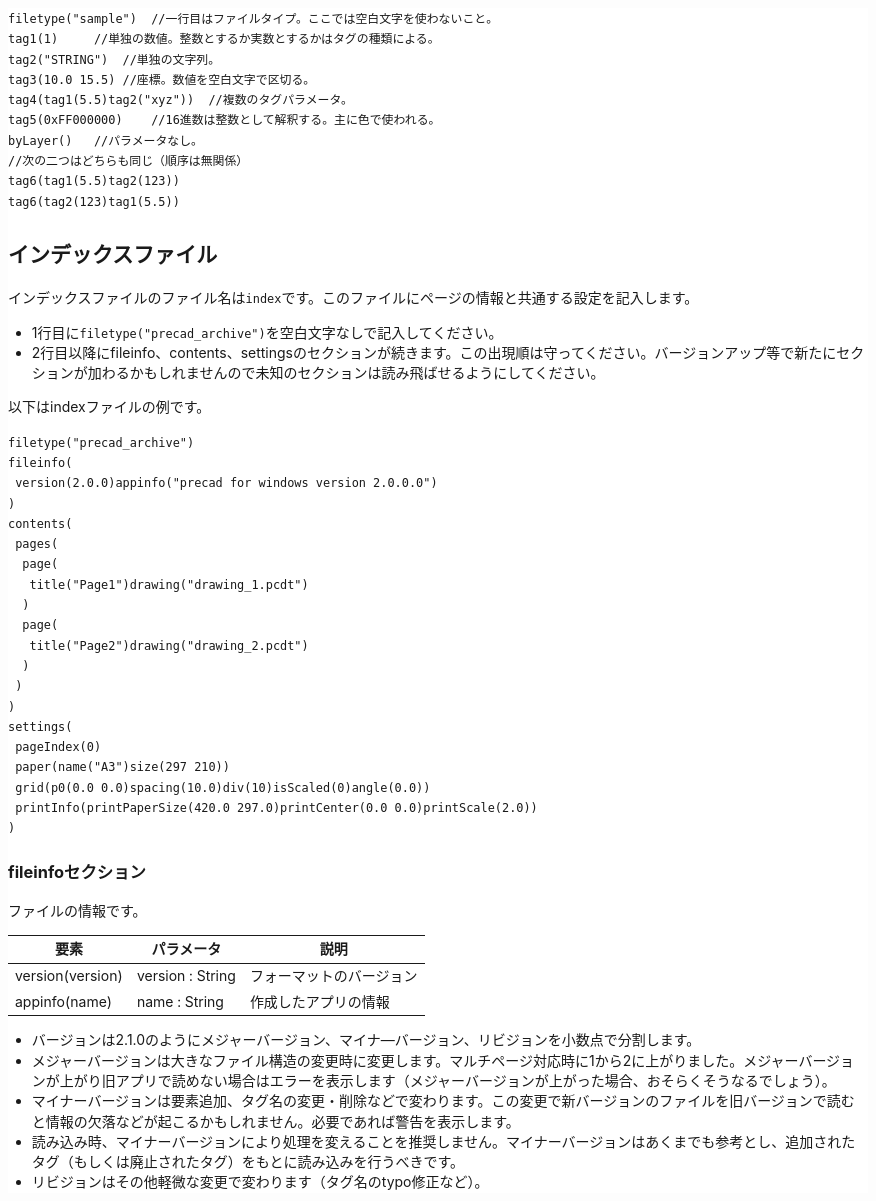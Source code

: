```
filetype("sample")  //一行目はファイルタイプ。ここでは空白文字を使わないこと。
tag1(1)		//単独の数値。整数とするか実数とするかはタグの種類による。
tag2("STRING")	//単独の文字列。
tag3(10.0 15.5)	//座標。数値を空白文字で区切る。
tag4(tag1(5.5)tag2("xyz"))	//複数のタグパラメータ。
tag5(0xFF000000)	//16進数は整数として解釈する。主に色で使われる。
byLayer()	//パラメータなし。
//次の二つはどちらも同じ（順序は無関係）
tag6(tag1(5.5)tag2(123))
tag6(tag2(123)tag1(5.5))

```

## インデックスファイル
インデックスファイルのファイル名は`index`です。このファイルにページの情報と共通する設定を記入します。
- 1行目に`filetype("precad_archive")`を空白文字なしで記入してください。
- 2行目以降にfileinfo、contents、settingsのセクションが続きます。この出現順は守ってください。バージョンアップ等で新たにセクションが加わるかもしれませんので未知のセクションは読み飛ばせるようにしてください。

以下はindexファイルの例です。
```
filetype("precad_archive")
fileinfo(
 version(2.0.0)appinfo("precad for windows version 2.0.0.0")
)
contents(
 pages(
  page(
   title("Page1")drawing("drawing_1.pcdt")
  )
  page(
   title("Page2")drawing("drawing_2.pcdt")
  )
 )
)
settings(
 pageIndex(0)
 paper(name("A3")size(297 210))
 grid(p0(0.0 0.0)spacing(10.0)div(10)isScaled(0)angle(0.0))
 printInfo(printPaperSize(420.0 297.0)printCenter(0.0 0.0)printScale(2.0))
)
```
### fileinfoセクション
ファイルの情報です。

| 要素 | パラメータ | 説明 |
|-----|------|-----|
| version(version) | version : String | フォーマットのバージョン |
| appinfo(name) | name : String | 作成したアプリの情報 |
- バージョンは2.1.0のようにメジャーバージョン、マイナ―バージョン、リビジョンを小数点で分割します。
- メジャーバージョンは大きなファイル構造の変更時に変更します。マルチページ対応時に1から2に上がりました。メジャーバージョンが上がり旧アプリで読めない場合はエラーを表示します（メジャーバージョンが上がった場合、おそらくそうなるでしょう）。
- マイナーバージョンは要素追加、タグ名の変更・削除などで変わります。この変更で新バージョンのファイルを旧バージョンで読むと情報の欠落などが起こるかもしれません。必要であれば警告を表示します。
- 読み込み時、マイナーバージョンにより処理を変えることを推奨しません。マイナーバージョンはあくまでも参考とし、追加されたタグ（もしくは廃止されたタグ）をもとに読み込みを行うべきです。
- リビジョンはその他軽微な変更で変わります（タグ名のtypo修正など）。
